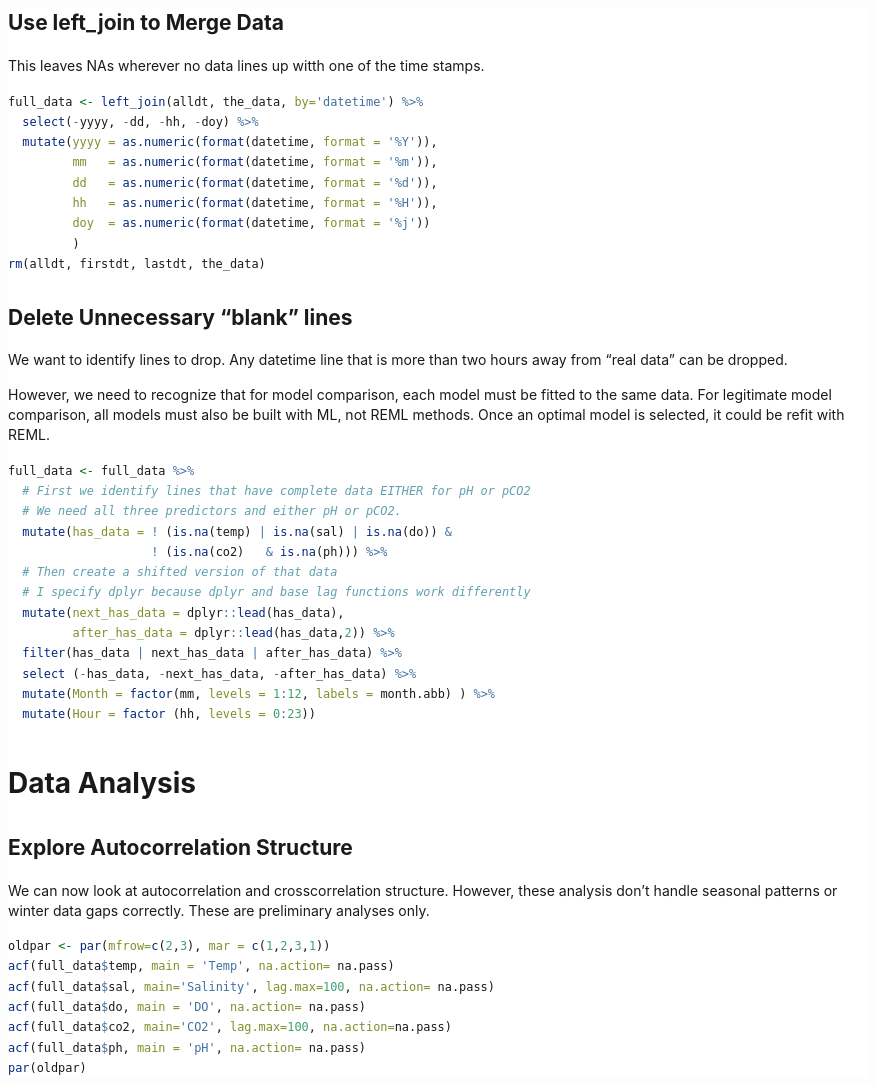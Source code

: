 ## Use left\_join to Merge Data

This leaves NAs wherever no data lines up witth one of the time stamps.

``` r
full_data <- left_join(alldt, the_data, by='datetime') %>%
  select(-yyyy, -dd, -hh, -doy) %>%
  mutate(yyyy = as.numeric(format(datetime, format = '%Y')),
         mm   = as.numeric(format(datetime, format = '%m')),
         dd   = as.numeric(format(datetime, format = '%d')),
         hh   = as.numeric(format(datetime, format = '%H')),
         doy  = as.numeric(format(datetime, format = '%j'))
         )
rm(alldt, firstdt, lastdt, the_data)
```

## Delete Unnecessary “blank” lines

We want to identify lines to drop. Any datetime line that is more than
two hours away from “real data” can be dropped.

However, we need to recognize that for model comparison, each model must
be fitted to the same data. For legitimate model comparison, all models
must also be built with ML, not REML methods. Once an optimal model is
selected, it could be refit with REML.

``` r
full_data <- full_data %>%
  # First we identify lines that have complete data EITHER for pH or pCO2
  # We need all three predictors and either pH or pCO2.
  mutate(has_data = ! (is.na(temp) | is.na(sal) | is.na(do)) & 
                    ! (is.na(co2)   & is.na(ph))) %>%
  # Then create a shifted version of that data
  # I specify dplyr because dplyr and base lag functions work differently
  mutate(next_has_data = dplyr::lead(has_data),  
         after_has_data = dplyr::lead(has_data,2)) %>%
  filter(has_data | next_has_data | after_has_data) %>%
  select (-has_data, -next_has_data, -after_has_data) %>%
  mutate(Month = factor(mm, levels = 1:12, labels = month.abb) ) %>%
  mutate(Hour = factor (hh, levels = 0:23))
```

# Data Analysis

## Explore Autocorrelation Structure

We can now look at autocorrelation and crosscorrelation structure.
However, these analysis don’t handle seasonal patterns or winter data
gaps correctly. These are preliminary analyses only.

``` r
oldpar <- par(mfrow=c(2,3), mar = c(1,2,3,1))
acf(full_data$temp, main = 'Temp', na.action= na.pass)
acf(full_data$sal, main='Salinity', lag.max=100, na.action= na.pass)
acf(full_data$do, main = 'DO', na.action= na.pass)
acf(full_data$co2, main='CO2', lag.max=100, na.action=na.pass)
acf(full_data$ph, main = 'pH', na.action= na.pass)
par(oldpar)
```
